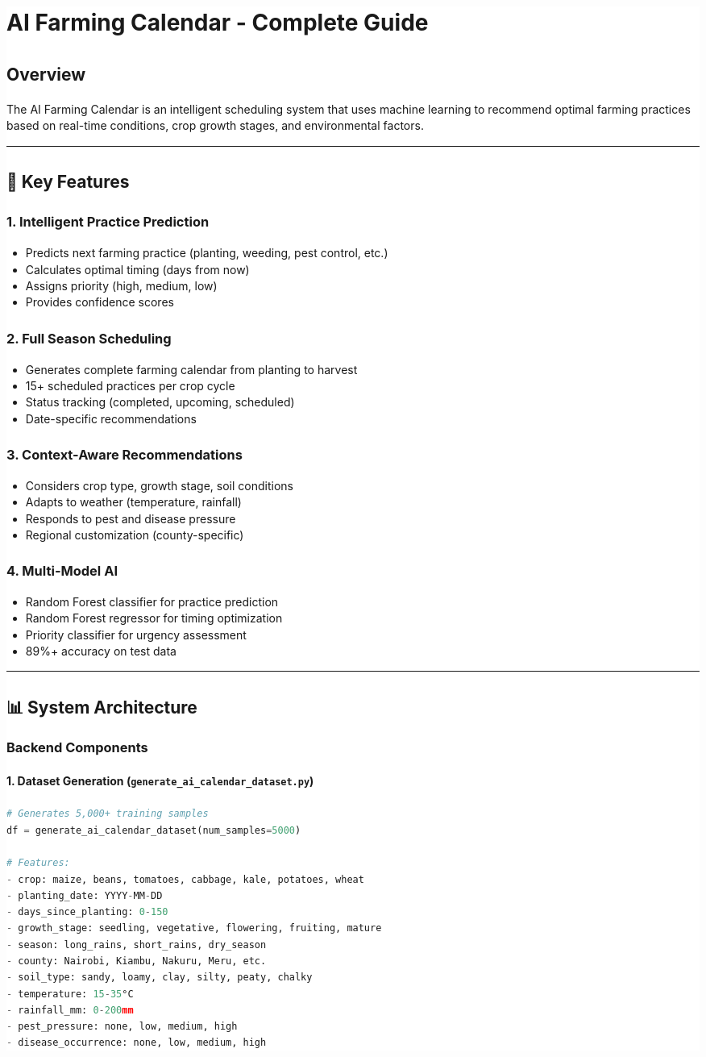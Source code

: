 # AI Farming Calendar - Complete Guide

## Overview
The AI Farming Calendar is an intelligent scheduling system that uses machine learning to recommend optimal farming practices based on real-time conditions, crop growth stages, and environmental factors.

---

## 🎯 Key Features

### 1. **Intelligent Practice Prediction**
- Predicts next farming practice (planting, weeding, pest control, etc.)
- Calculates optimal timing (days from now)
- Assigns priority (high, medium, low)
- Provides confidence scores

### 2. **Full Season Scheduling**
- Generates complete farming calendar from planting to harvest
- 15+ scheduled practices per crop cycle
- Status tracking (completed, upcoming, scheduled)
- Date-specific recommendations

### 3. **Context-Aware Recommendations**
- Considers crop type, growth stage, soil conditions
- Adapts to weather (temperature, rainfall)
- Responds to pest and disease pressure
- Regional customization (county-specific)

### 4. **Multi-Model AI**
- Random Forest classifier for practice prediction
- Random Forest regressor for timing optimization
- Priority classifier for urgency assessment
- 89%+ accuracy on test data

---

## 📊 System Architecture

### Backend Components

#### 1. **Dataset Generation** (`generate_ai_calendar_dataset.py`)
```python
# Generates 5,000+ training samples
df = generate_ai_calendar_dataset(num_samples=5000)

# Features:
- crop: maize, beans, tomatoes, cabbage, kale, potatoes, wheat
- planting_date: YYYY-MM-DD
- days_since_planting: 0-150
- growth_stage: seedling, vegetative, flowering, fruiting, mature
- season: long_rains, short_rains, dry_season
- county: Nairobi, Kiambu, Nakuru, Meru, etc.
- soil_type: sandy, loamy, clay, silty, peaty, chalky
- temperature: 15-35°C
- rainfall_mm: 0-200mm
- pest_pressure: none, low, medium, high
- disease_occurrence: none, low, medium, high
```